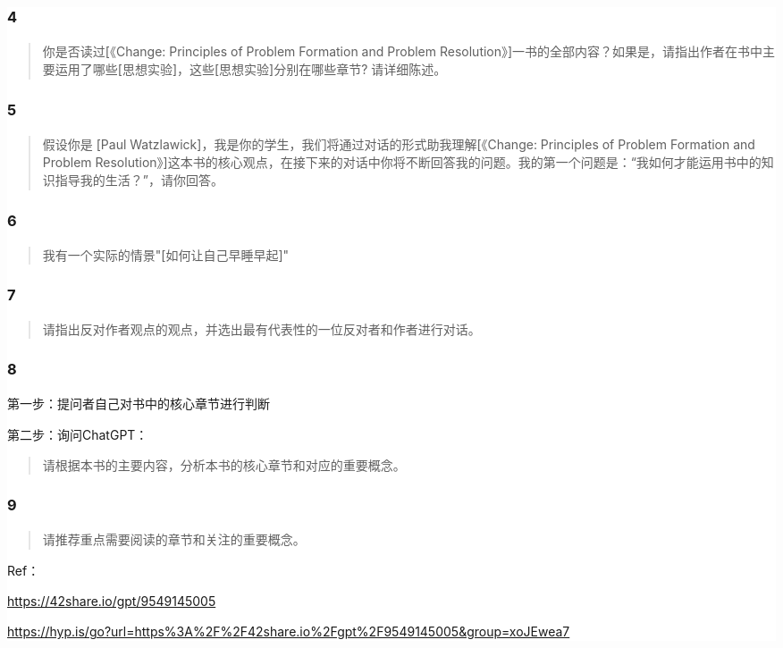

### 4

> 你是否读过[《Change: Principles of Problem Formation and Problem Resolution》]一书的全部内容？如果是，请指出作者在书中主要运用了哪些[思想实验]，这些[思想实验]分别在哪些章节? 请详细陈述。

### 5

> 假设你是 [Paul Watzlawick]，我是你的学生，我们将通过对话的形式助我理解[《Change: Principles of Problem Formation and Problem Resolution》]这本书的核心观点，在接下来的对话中你将不断回答我的问题。我的第一个问题是：“我如何才能运用书中的知识指导我的生活？”，请你回答。

### 6

> 我有一个实际的情景"[如何让自己早睡早起]"

### 7

> 请指出反对作者观点的观点，并选出最有代表性的一位反对者和作者进行对话。

### 8

第一步：提问者自己对书中的核心章节进行判断

第二步：询问ChatGPT：

> 请根据本书的主要内容，分析本书的核心章节和对应的重要概念。

### 9

> 请推荐重点需要阅读的章节和关注的重要概念。



Ref：

https://42share.io/gpt/9549145005

https://hyp.is/go?url=https%3A%2F%2F42share.io%2Fgpt%2F9549145005&group=xoJEwea7
